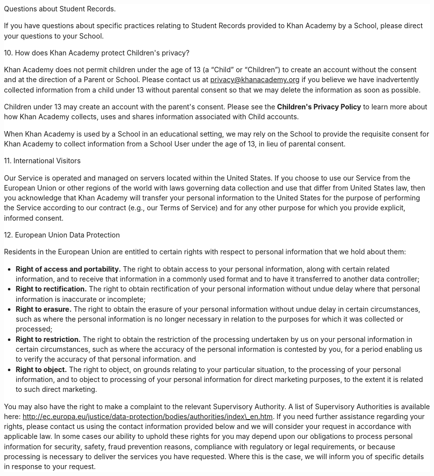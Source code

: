 Questions about Student Records.

If you have questions about specific practices relating to Student Records provided to Khan Academy by a School, please direct your questions to your School.

10\. How does Khan Academy protect Children's privacy?

Khan Academy does not permit children under the age of 13 (a “Child” or “Children”) to create an account without the consent and at the direction of a Parent or School. Please contact us at privacy@khanacademy.org if you believe we have inadvertently collected information from a child under 13 without parental consent so that we may delete the information as soon as possible.

Children under 13 may create an account with the parent's consent. Please see the **Children's Privacy Policy** to learn more about how Khan Academy collects, uses and shares information associated with Child accounts.

When Khan Academy is used by a School in an educational setting, we may rely on the School to provide the requisite consent for Khan Academy to collect information from a School User under the age of 13, in lieu of parental consent.

11\. International Visitors

Our Service is operated and managed on servers located within the United States. If you choose to use our Service from the European Union or other regions of the world with laws governing data collection and use that differ from United States law, then you acknowledge that Khan Academy will transfer your personal information to the United States for the purpose of performing the Service according to our contract (e.g., our Terms of Service) and for any other purpose for which you provide explicit, informed consent.

12\. European Union Data Protection

Residents in the European Union are entitled to certain rights with respect to personal information that we hold about them:

*   **Right of access and portability.** The right to obtain access to your personal information, along with certain related information, and to receive that information in a commonly used format and to have it transferred to another data controller;
*   **Right to rectification.** The right to obtain rectification of your personal information without undue delay where that personal information is inaccurate or incomplete;
*   **Right to erasure.** The right to obtain the erasure of your personal information without undue delay in certain circumstances, such as where the personal information is no longer necessary in relation to the purposes for which it was collected or processed;
*   **Right to restriction.** The right to obtain the restriction of the processing undertaken by us on your personal information in certain circumstances, such as where the accuracy of the personal information is contested by you, for a period enabling us to verify the accuracy of that personal information. and
*   **Right to object.** The right to object, on grounds relating to your particular situation, to the processing of your personal information, and to object to processing of your personal information for direct marketing purposes, to the extent it is related to such direct marketing.

You may also have the right to make a complaint to the relevant Supervisory Authority. A list of Supervisory Authorities is available here: http://ec.europa.eu/justice/data-protection/bodies/authorities/index\_en.htm. If you need further assistance regarding your rights, please contact us using the contact information provided below and we will consider your request in accordance with applicable law. In some cases our ability to uphold these rights for you may depend upon our obligations to process personal information for security, safety, fraud prevention reasons, compliance with regulatory or legal requirements, or because processing is necessary to deliver the services you have requested. Where this is the case, we will inform you of specific details in response to your request.
